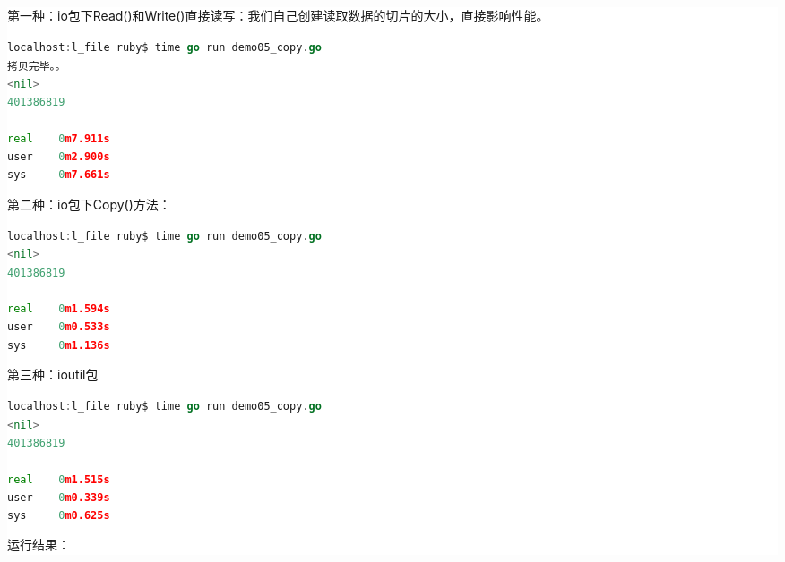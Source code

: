 

第一种：io包下Read()和Write()直接读写：我们自己创建读取数据的切片的大小，直接影响性能。

```go
localhost:l_file ruby$ time go run demo05_copy.go 
拷贝完毕。。
<nil>
401386819

real    0m7.911s
user    0m2.900s
sys     0m7.661s


```



第二种：io包下Copy()方法：

```go
localhost:l_file ruby$ time go run demo05_copy.go 
<nil>
401386819

real    0m1.594s
user    0m0.533s
sys     0m1.136s


```



第三种：ioutil包

```go
localhost:l_file ruby$ time go run demo05_copy.go 
<nil>
401386819

real    0m1.515s
user    0m0.339s
sys     0m0.625s

```

运行结果：
